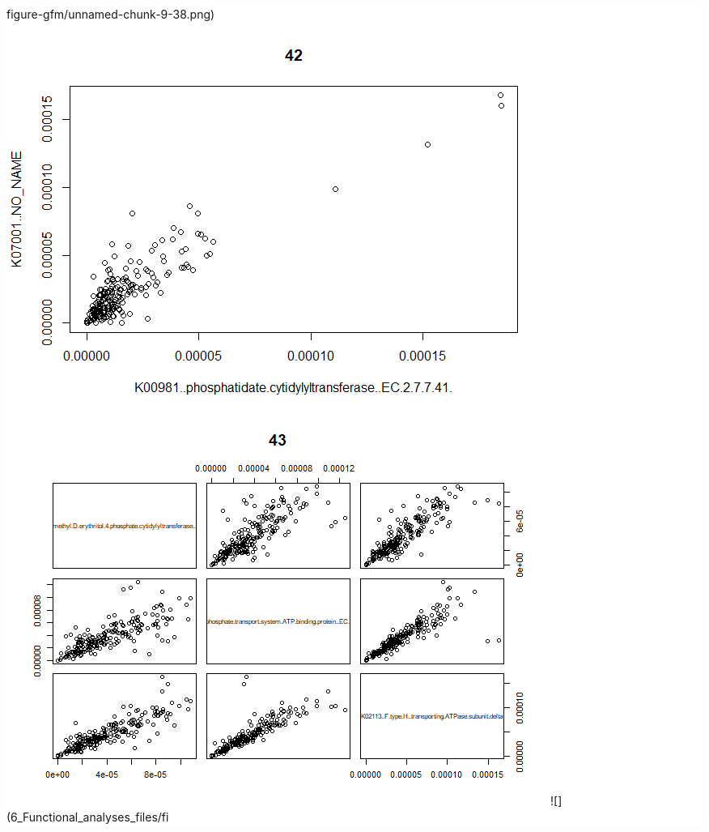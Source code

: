 figure-gfm/unnamed-chunk-9-38.png)![](6_Functional_analyses_files/figure-gfm/unnamed-chunk-9-39.png)![](6_Functional_analyses_files/figure-gfm/unnamed-chunk-9-40.png)![](6_Functional_analyses_files/fi